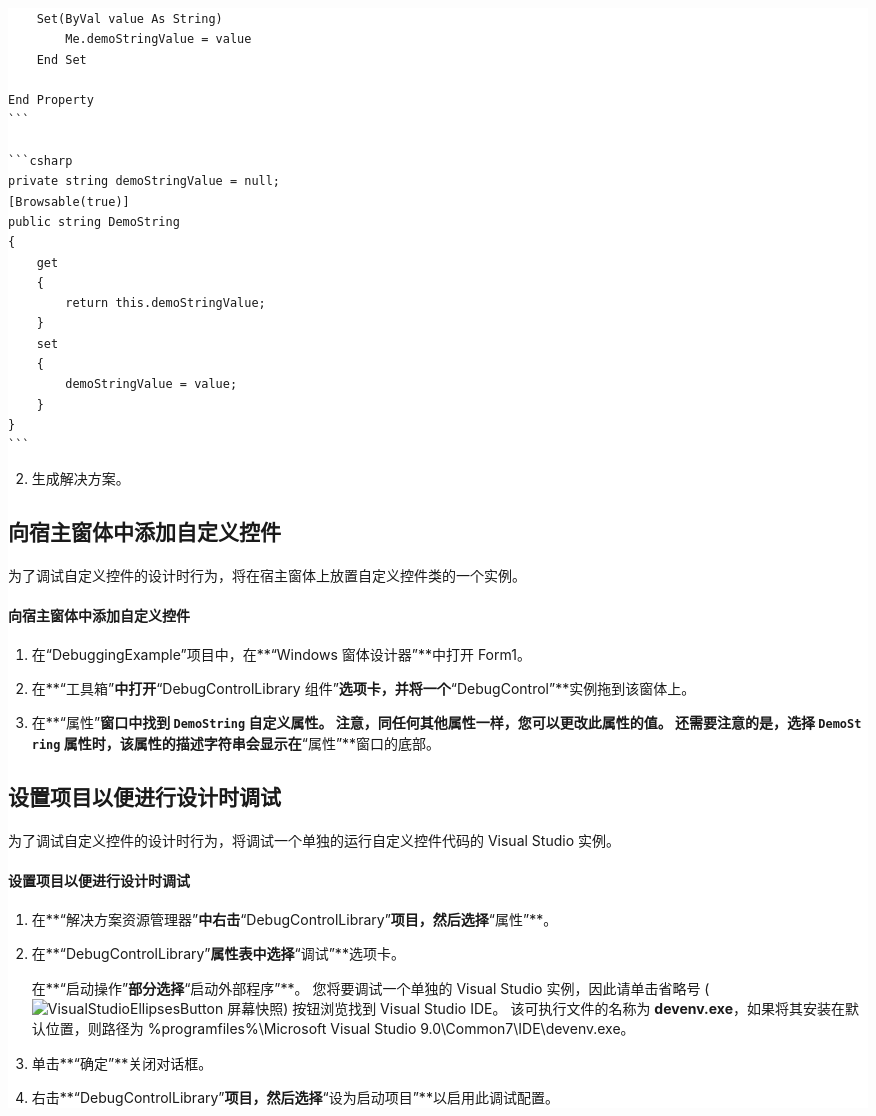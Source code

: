         Set(ByVal value As String)  
            Me.demoStringValue = value  
        End Set  
  
    End Property  
    ```  
  
    ```csharp  
    private string demoStringValue = null;  
    [Browsable(true)]  
    public string DemoString  
    {  
        get  
        {  
            return this.demoStringValue;  
        }  
        set  
        {  
            demoStringValue = value;  
        }  
    }  
    ```  
  
2.  生成解决方案。  
  
## 向宿主窗体中添加自定义控件  
 为了调试自定义控件的设计时行为，将在宿主窗体上放置自定义控件类的一个实例。  
  
#### 向宿主窗体中添加自定义控件  
  
1.  在“DebuggingExample”项目中，在**“Windows 窗体设计器”**中打开 Form1。  
  
2.  在**“工具箱”**中打开**“DebugControlLibrary 组件”**选项卡，并将一个**“DebugControl”**实例拖到该窗体上。  
  
3.  在**“属性”**窗口中找到 `DemoString` 自定义属性。  注意，同任何其他属性一样，您可以更改此属性的值。  还需要注意的是，选择 `DemoString` 属性时，该属性的描述字符串会显示在**“属性”**窗口的底部。  
  
## 设置项目以便进行设计时调试  
 为了调试自定义控件的设计时行为，将调试一个单独的运行自定义控件代码的 Visual Studio 实例。  
  
#### 设置项目以便进行设计时调试  
  
1.  在**“解决方案资源管理器”**中右击**“DebugControlLibrary”**项目，然后选择**“属性”**。  
  
2.  在**“DebugControlLibrary”**属性表中选择**“调试”**选项卡。  
  
     在**“启动操作”**部分选择**“启动外部程序”**。  您将要调试一个单独的 Visual Studio 实例，因此请单击省略号 \(![VisualStudioEllipsesButton 屏幕快照](../../../../docs/framework/winforms/media/vbellipsesbutton.png "vbEllipsesButton")\) 按钮浏览找到 Visual Studio IDE。  该可执行文件的名称为 **devenv.exe**，如果将其安装在默认位置，则路径为 %programfiles%\\Microsoft Visual Studio 9.0\\Common7\\IDE\\devenv.exe。  
  
3.  单击**“确定”**关闭对话框。  
  
4.  右击**“DebugControlLibrary”**项目，然后选择**“设为启动项目”**以启用此调试配置。  
  